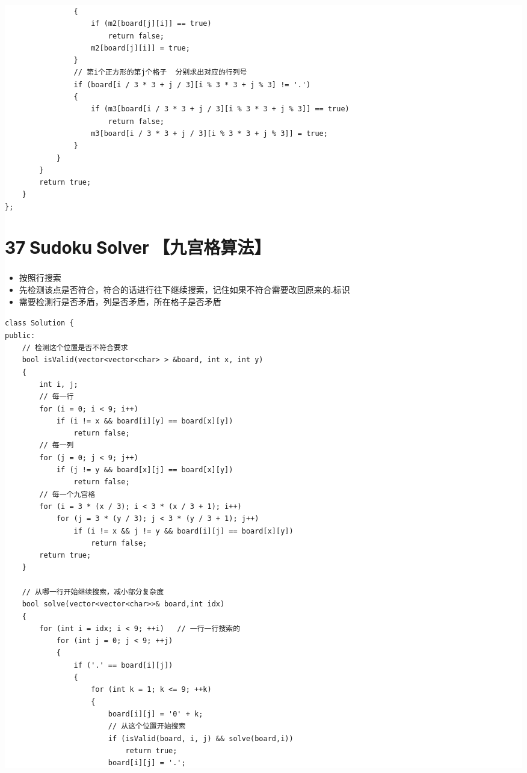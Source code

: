 ```
                {
                    if (m2[board[j][i]] == true)
                        return false;
                    m2[board[j][i]] = true;
                }
                // 第i个正方形的第j个格子  分别求出对应的行列号
                if (board[i / 3 * 3 + j / 3][i % 3 * 3 + j % 3] != '.')
                {
                    if (m3[board[i / 3 * 3 + j / 3][i % 3 * 3 + j % 3]] == true)
                        return false;
                    m3[board[i / 3 * 3 + j / 3][i % 3 * 3 + j % 3]] = true;
                }
            }
        }
        return true;
    }
};
```

# 37 Sudoku Solver 【九宫格算法】
- 按照行搜索
- 先检测该点是否符合，符合的话进行往下继续搜索，记住如果不符合需要改回原来的$.$标识
- 需要检测行是否矛盾，列是否矛盾，所在格子是否矛盾

```
class Solution {
public:
    // 检测这个位置是否不符合要求
    bool isValid(vector<vector<char> > &board, int x, int y)
    {
        int i, j;
        // 每一行
        for (i = 0; i < 9; i++)
            if (i != x && board[i][y] == board[x][y])
                return false;
        // 每一列
        for (j = 0; j < 9; j++)
            if (j != y && board[x][j] == board[x][y])
                return false;
        // 每一个九宫格
        for (i = 3 * (x / 3); i < 3 * (x / 3 + 1); i++)
            for (j = 3 * (y / 3); j < 3 * (y / 3 + 1); j++)
                if (i != x && j != y && board[i][j] == board[x][y])
                    return false;
        return true;
    }

    // 从哪一行开始继续搜索，减小部分复杂度
    bool solve(vector<vector<char>>& board,int idx)
    {
        for (int i = idx; i < 9; ++i)   // 一行一行搜索的
            for (int j = 0; j < 9; ++j)
            {
                if ('.' == board[i][j])
                {
                    for (int k = 1; k <= 9; ++k)
                    {
                        board[i][j] = '0' + k;
                        // 从这个位置开始搜索
                        if (isValid(board, i, j) && solve(board,i))
                            return true;
                        board[i][j] = '.';
```